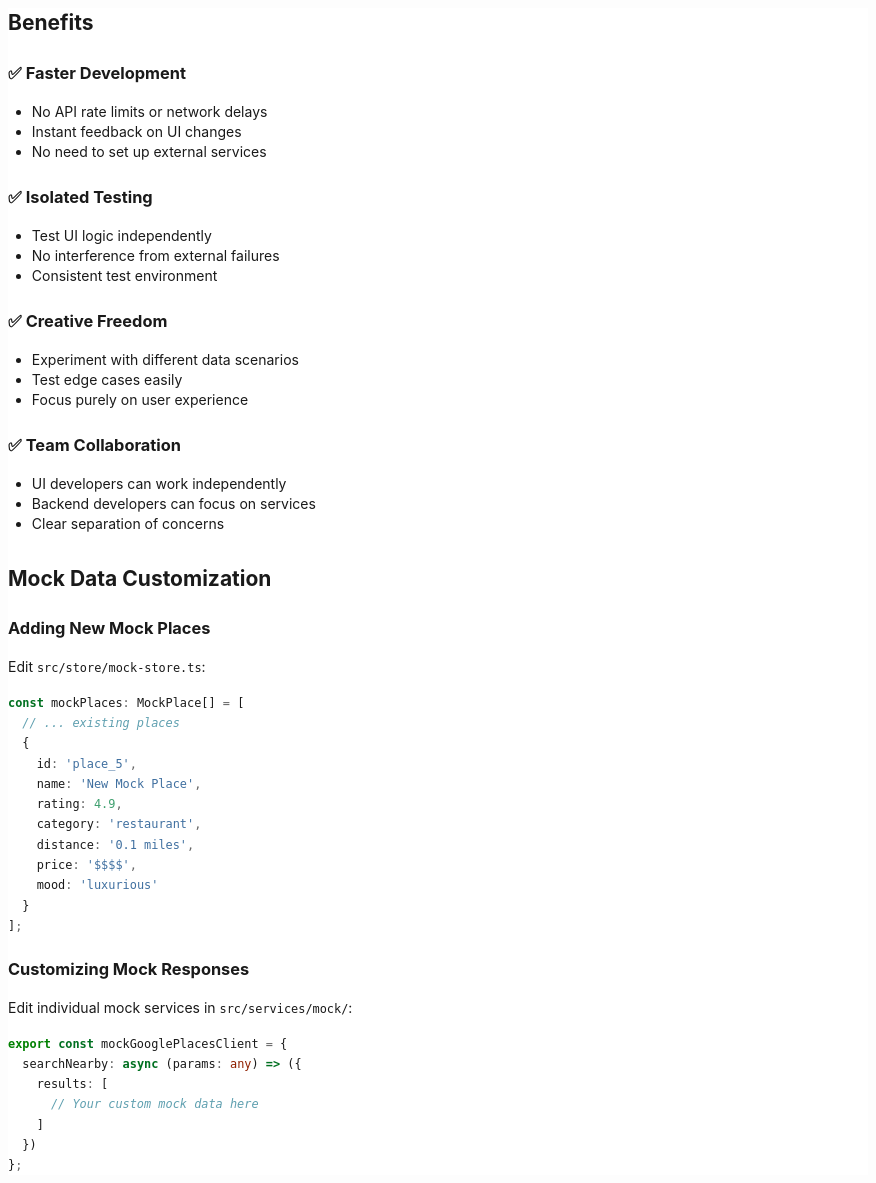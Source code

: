 ## Benefits

### ✅ **Faster Development**
- No API rate limits or network delays
- Instant feedback on UI changes
- No need to set up external services

### ✅ **Isolated Testing**
- Test UI logic independently
- No interference from external failures
- Consistent test environment

### ✅ **Creative Freedom**
- Experiment with different data scenarios
- Test edge cases easily
- Focus purely on user experience

### ✅ **Team Collaboration**
- UI developers can work independently
- Backend developers can focus on services
- Clear separation of concerns

## Mock Data Customization

### Adding New Mock Places
Edit `src/store/mock-store.ts`:

```typescript
const mockPlaces: MockPlace[] = [
  // ... existing places
  {
    id: 'place_5',
    name: 'New Mock Place',
    rating: 4.9,
    category: 'restaurant',
    distance: '0.1 miles',
    price: '$$$$',
    mood: 'luxurious'
  }
];
```

### Customizing Mock Responses
Edit individual mock services in `src/services/mock/`:

```typescript
export const mockGooglePlacesClient = {
  searchNearby: async (params: any) => ({
    results: [
      // Your custom mock data here
    ]
  })
};
```
